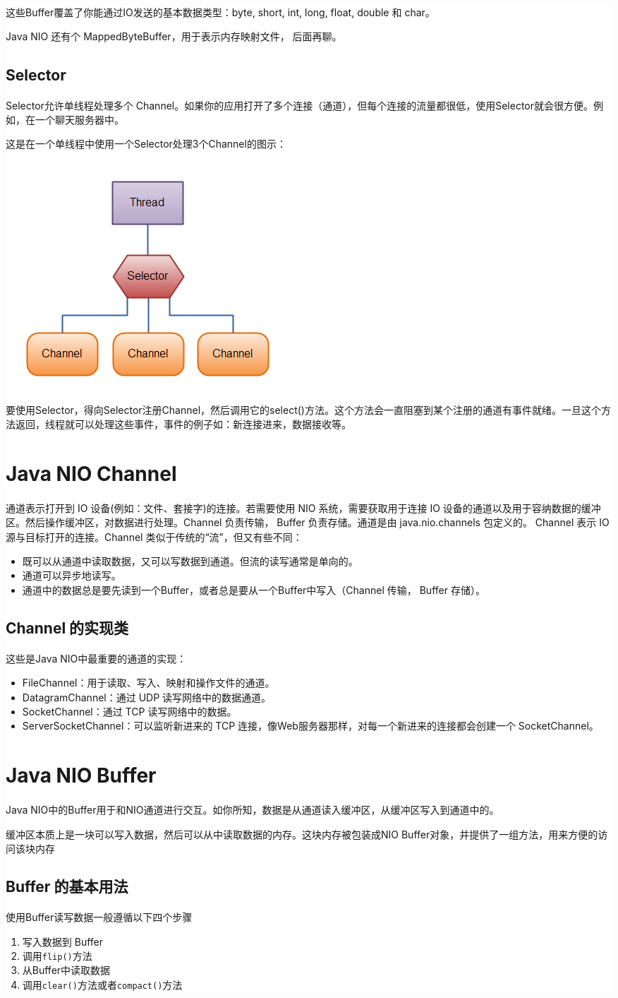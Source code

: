 这些Buffer覆盖了你能通过IO发送的基本数据类型：byte, short, int, long, float, double 和 char。

Java NIO 还有个 MappedByteBuffer，用于表示内存映射文件， 后面再聊。
## Selector
Selector允许单线程处理多个 Channel。如果你的应用打开了多个连接（通道），但每个连接的流量都很低，使用Selector就会很方便。例如，在一个聊天服务器中。

这是在一个单线程中使用一个Selector处理3个Channel的图示：

![](./img/overview-selectors.png)

要使用Selector，得向Selector注册Channel，然后调用它的select()方法。这个方法会一直阻塞到某个注册的通道有事件就绪。一旦这个方法返回，线程就可以处理这些事件，事件的例子如：新连接进来，数据接收等。
# Java NIO Channel
通道表示打开到 IO 设备(例如：文件、套接字)的连接。若需要使用 NIO 系统，需要获取用于连接 IO 设备的通道以及用于容纳数据的缓冲区。然后操作缓冲区，对数据进行处理。Channel 负责传输， Buffer 负责存储。通道是由 java.nio.channels 包定义的。 Channel 表示 IO 源与目标打开的连接。Channel 类似于传统的“流”，但又有些不同：
- 既可以从通道中读取数据，又可以写数据到通道。但流的读写通常是单向的。
- 通道可以异步地读写。
- 通道中的数据总是要先读到一个Buffer，或者总是要从一个Buffer中写入（Channel 传输， Buffer 存储）。

## Channel 的实现类
这些是Java NIO中最重要的通道的实现：
- FileChannel：用于读取、写入、映射和操作文件的通道。
- DatagramChannel：通过 UDP 读写网络中的数据通道。
- SocketChannel：通过 TCP 读写网络中的数据。
- ServerSocketChannel：可以监听新进来的 TCP 连接，像Web服务器那样，对每一个新进来的连接都会创建一个 SocketChannel。

# Java NIO Buffer
Java NIO中的Buffer用于和NIO通道进行交互。如你所知，数据是从通道读入缓冲区，从缓冲区写入到通道中的。

缓冲区本质上是一块可以写入数据，然后可以从中读取数据的内存。这块内存被包装成NIO Buffer对象，并提供了一组方法，用来方便的访问该块内存

## Buffer 的基本用法
使用Buffer读写数据一般遵循以下四个步骤
1. 写入数据到 Buffer
2. 调用`flip()`方法
3. 从Buffer中读取数据
4. 调用`clear()`方法或者`compact()`方法
